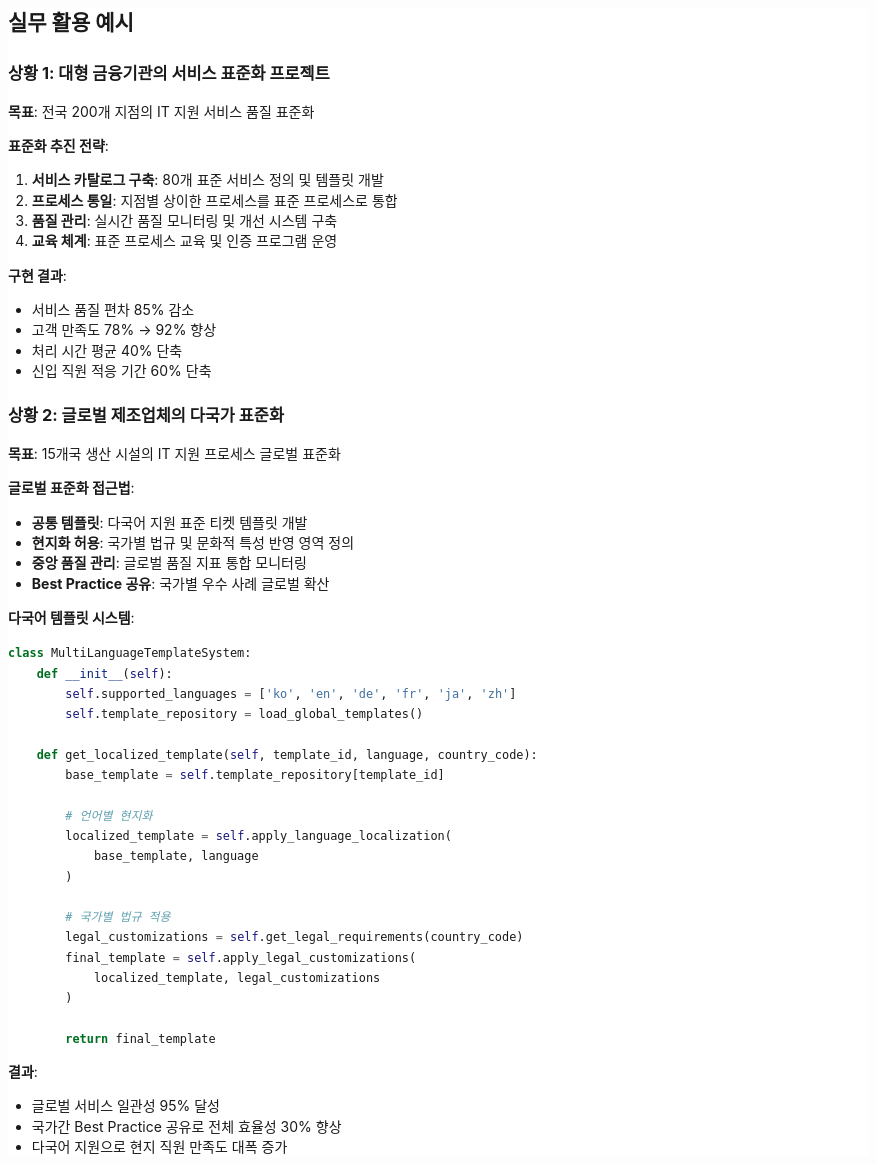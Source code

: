 ## 실무 활용 예시

### 상황 1: 대형 금융기관의 서비스 표준화 프로젝트
**목표**: 전국 200개 지점의 IT 지원 서비스 품질 표준화

**표준화 추진 전략**:
1. **서비스 카탈로그 구축**: 80개 표준 서비스 정의 및 템플릿 개발
2. **프로세스 통일**: 지점별 상이한 프로세스를 표준 프로세스로 통합
3. **품질 관리**: 실시간 품질 모니터링 및 개선 시스템 구축
4. **교육 체계**: 표준 프로세스 교육 및 인증 프로그램 운영

**구현 결과**:
- 서비스 품질 편차 85% 감소
- 고객 만족도 78% → 92% 향상
- 처리 시간 평균 40% 단축
- 신입 직원 적응 기간 60% 단축

### 상황 2: 글로벌 제조업체의 다국가 표준화
**목표**: 15개국 생산 시설의 IT 지원 프로세스 글로벌 표준화

**글로벌 표준화 접근법**:
- **공통 템플릿**: 다국어 지원 표준 티켓 템플릿 개발
- **현지화 허용**: 국가별 법규 및 문화적 특성 반영 영역 정의
- **중앙 품질 관리**: 글로벌 품질 지표 통합 모니터링
- **Best Practice 공유**: 국가별 우수 사례 글로벌 확산

**다국어 템플릿 시스템**:
```python
class MultiLanguageTemplateSystem:
    def __init__(self):
        self.supported_languages = ['ko', 'en', 'de', 'fr', 'ja', 'zh']
        self.template_repository = load_global_templates()
    
    def get_localized_template(self, template_id, language, country_code):
        base_template = self.template_repository[template_id]
        
        # 언어별 현지화
        localized_template = self.apply_language_localization(
            base_template, language
        )
        
        # 국가별 법규 적용
        legal_customizations = self.get_legal_requirements(country_code)
        final_template = self.apply_legal_customizations(
            localized_template, legal_customizations
        )
        
        return final_template
```

**결과**: 
- 글로벌 서비스 일관성 95% 달성
- 국가간 Best Practice 공유로 전체 효율성 30% 향상
- 다국어 지원으로 현지 직원 만족도 대폭 증가
